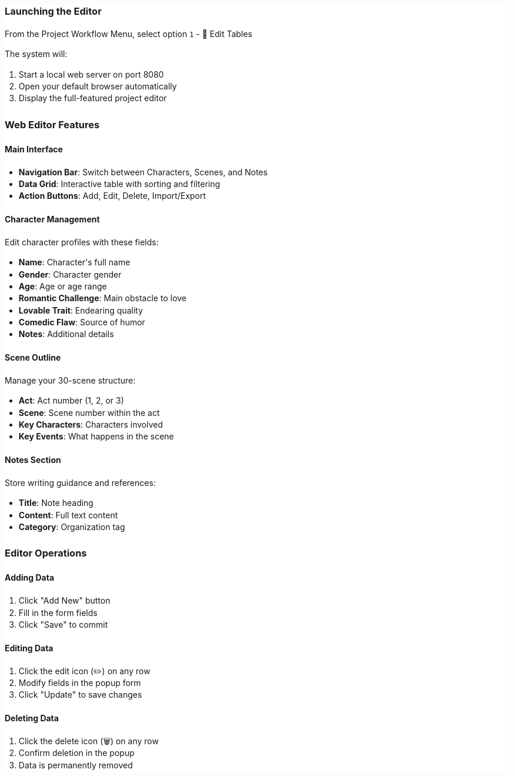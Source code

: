 ### Launching the Editor

From the Project Workflow Menu, select option `1` - 🎨 Edit Tables

The system will:
1. Start a local web server on port 8080
2. Open your default browser automatically
3. Display the full-featured project editor

### Web Editor Features

#### Main Interface
- **Navigation Bar**: Switch between Characters, Scenes, and Notes
- **Data Grid**: Interactive table with sorting and filtering
- **Action Buttons**: Add, Edit, Delete, Import/Export

#### Character Management
Edit character profiles with these fields:
- **Name**: Character's full name
- **Gender**: Character gender
- **Age**: Age or age range
- **Romantic Challenge**: Main obstacle to love
- **Lovable Trait**: Endearing quality
- **Comedic Flaw**: Source of humor
- **Notes**: Additional details

#### Scene Outline
Manage your 30-scene structure:
- **Act**: Act number (1, 2, or 3)
- **Scene**: Scene number within the act
- **Key Characters**: Characters involved
- **Key Events**: What happens in the scene

#### Notes Section
Store writing guidance and references:
- **Title**: Note heading
- **Content**: Full text content
- **Category**: Organization tag

### Editor Operations

#### Adding Data
1. Click "Add New" button
2. Fill in the form fields
3. Click "Save" to commit

#### Editing Data
1. Click the edit icon (✏️) on any row
2. Modify fields in the popup form
3. Click "Update" to save changes

#### Deleting Data
1. Click the delete icon (🗑️) on any row
2. Confirm deletion in the popup
3. Data is permanently removed
